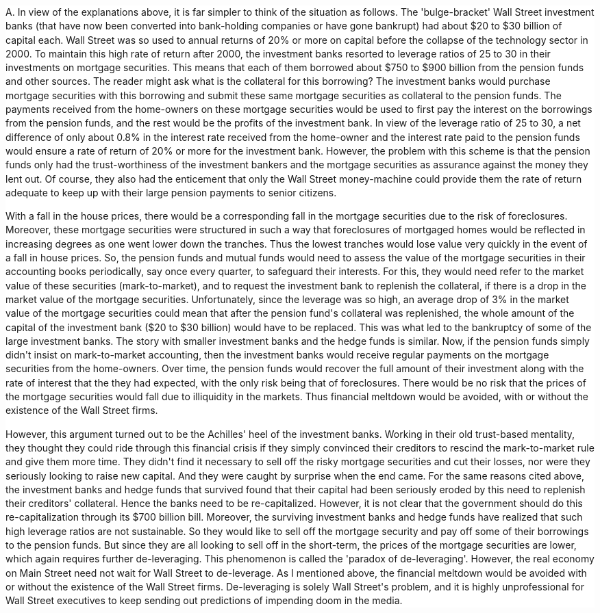 A. In view of the explanations above, it is far simpler to think of the situation as follows. The 'bulge-bracket' Wall Street investment banks (that have now been converted into bank-holding companies or have gone bankrupt) had about $20 to $30 billion of capital each. Wall Street was so used to annual returns of 20% or more on capital before the collapse of the technology sector in 2000. To maintain this high rate of return after 2000, the investment banks resorted to leverage ratios of 25 to 30 in their investments on mortgage securities. This means that each of them borrowed about $750 to $900 billion from the pension funds and other sources. The reader might ask what is the collateral for this borrowing? The investment banks would purchase mortgage securities with this borrowing and submit these same mortgage securities as collateral to the pension funds. The payments received from the home-owners on these mortgage securities would be used to first pay the interest on the borrowings from the pension funds, and the rest would be the profits of the investment bank. In view of the leverage ratio of 25 to 30, a net difference of only about 0.8% in the interest rate received from the home-owner and the interest rate paid to the pension funds would ensure a rate of return of 20% or more for the investment bank. However, the problem with this scheme is that the pension funds only had the trust-worthiness of the investment bankers and the mortgage securities as assurance against the money they lent out. Of course, they also had the enticement that only the Wall Street money-machine could provide them the rate of return adequate to keep up with their large pension payments to senior citizens.

With a fall in the house prices, there would be a corresponding fall in the mortgage securities due to the risk of foreclosures. Moreover, these mortgage securities were structured in such a way that foreclosures of mortgaged homes would be reflected in increasing degrees as one went lower down the tranches. Thus the lowest tranches would lose value very quickly in the event of a fall in house prices. So, the pension funds and mutual funds would need to assess the value of the mortgage securities in their accounting books periodically, say once every quarter, to safeguard their interests. For this, they would need refer to the market value of these securities (mark-to-market), and to request the investment bank to replenish the collateral, if there is a drop in the market value of the mortgage securities. Unfortunately, since the leverage was so high, an average drop of 3% in the market value of the mortgage securities could mean that after the pension fund's collateral was replenished, the whole amount of the capital of the investment bank ($20 to $30 billion) would have to be replaced. This was what led to the bankruptcy of some of the large investment banks. The story with smaller investment banks and the hedge funds is similar. Now, if the pension funds simply didn't insist on mark-to-market accounting, then the investment banks would receive regular payments on the mortgage securities from the home-owners. Over time, the pension funds would recover the full amount of their investment along with the rate of interest that the they had expected, with the only risk being that of foreclosures. There would be no risk that the prices of the mortgage securities would fall due to illiquidity in the markets. Thus financial meltdown would be avoided, with or without the existence of the Wall Street firms.

However, this argument turned out to be the Achilles' heel of the investment banks. Working in their old trust-based mentality, they thought they could ride through this financial crisis if they simply convinced their creditors to rescind the mark-to-market rule and give them more time. They didn't find it necessary to sell off the risky mortgage securities and cut their losses, nor were they seriously looking to raise new capital. And they were caught by surprise when the end came. For the same reasons cited above, the investment banks and hedge funds that survived found that their capital had been seriously eroded by this need to replenish their creditors' collateral. Hence the banks need to be re-capitalized. However, it is not clear that the government should do this re-capitalization through its $700 billion bill. Moreover, the surviving investment banks and hedge funds have realized that such high leverage ratios are not sustainable. So they would like to sell off the mortgage security and pay off some of their borrowings to the pension funds. But since they are all looking to sell off in the short-term, the prices of the mortgage securities are lower, which again requires further de-leveraging. This phenomenon is called the 'paradox of de-leveraging'. However, the real economy on Main Street need not wait for Wall Street to de-leverage. As I mentioned above, the financial meltdown would be avoided with or without the existence of the Wall Street firms. De-leveraging is solely Wall Street's problem, and it is highly unprofessional for Wall Street executives to keep sending out predictions of impending doom in the media.
